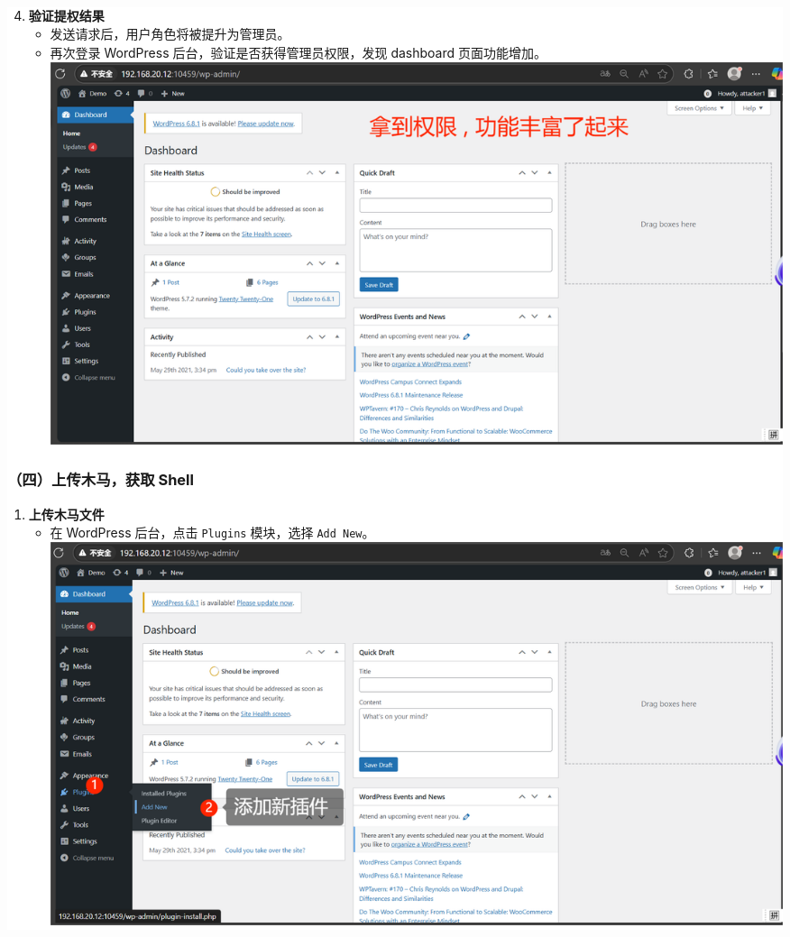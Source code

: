 4. **验证提权结果**
   - 发送请求后，用户角色将被提升为管理员。
   - 再次登录 WordPress 后台，验证是否获得管理员权限，发现 dashboard 页面功能增加。
   ![1748229256997](image/readme/1748229256997.png)

### （四）上传木马，获取 Shell
1. **上传木马文件**
   - 在 WordPress 后台，点击 `Plugins` 模块，选择 `Add New`。
   ![1748229275135](image/readme/1748229275135.png)